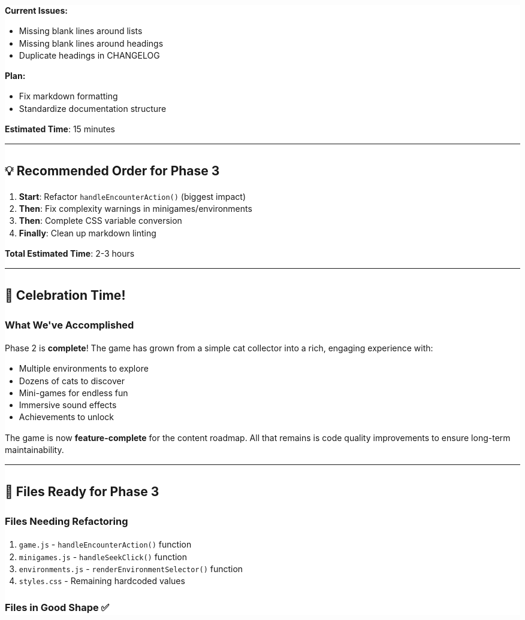 **Current Issues:**
- Missing blank lines around lists
- Missing blank lines around headings
- Duplicate headings in CHANGELOG

**Plan:**
- Fix markdown formatting
- Standardize documentation structure

**Estimated Time**: 15 minutes

---

## 💡 Recommended Order for Phase 3

1. **Start**: Refactor `handleEncounterAction()` (biggest impact)
2. **Then**: Fix complexity warnings in minigames/environments
3. **Then**: Complete CSS variable conversion
4. **Finally**: Clean up markdown linting

**Total Estimated Time**: 2-3 hours

---

## 🎉 Celebration Time!

### What We've Accomplished

Phase 2 is **complete**! The game has grown from a simple cat collector into a rich, engaging experience with:

- Multiple environments to explore
- Dozens of cats to discover
- Mini-games for endless fun
- Immersive sound effects
- Achievements to unlock

The game is now **feature-complete** for the content roadmap. All that remains is code quality improvements to ensure long-term maintainability.

---

## 📝 Files Ready for Phase 3

### Files Needing Refactoring

1. `game.js` - `handleEncounterAction()` function
2. `minigames.js` - `handleSeekClick()` function
3. `environments.js` - `renderEnvironmentSelector()` function
4. `styles.css` - Remaining hardcoded values

### Files in Good Shape ✅
